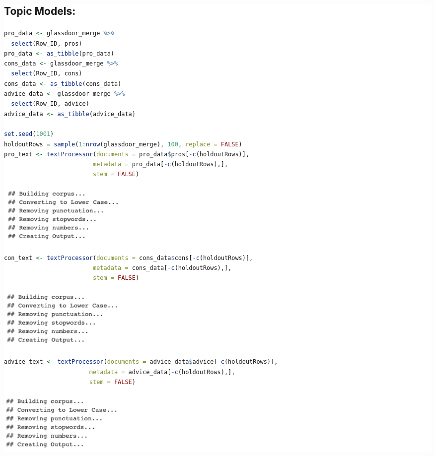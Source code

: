 ## Topic Models:

```r
pro_data <- glassdoor_merge %>% 
  select(Row_ID, pros)
pro_data <- as_tibble(pro_data)
cons_data <- glassdoor_merge %>% 
  select(Row_ID, cons)
cons_data <- as_tibble(cons_data)
advice_data <- glassdoor_merge %>% 
  select(Row_ID, advice)
advice_data <- as_tibble(advice_data)

set.seed(1001)
holdoutRows = sample(1:nrow(glassdoor_merge), 100, replace = FALSE)
pro_text <- textProcessor(documents = pro_data$pros[-c(holdoutRows)], 
                         metadata = pro_data[-c(holdoutRows),],
                         stem = FALSE)
```

<img src="Visualizations/pro_text.png">

```r
con_text <- textProcessor(documents = cons_data$cons[-c(holdoutRows)],
                         metadata = cons_data[-c(holdoutRows),],
                         stem = FALSE)
```

<img src="Visualizations/Con_text.png">

```r
advice_text <- textProcessor(documents = advice_data$advice[-c(holdoutRows)],
                        metadata = advice_data[-c(holdoutRows),],
                        stem = FALSE)
```

<img src="Visualizations/advice_text.png">
